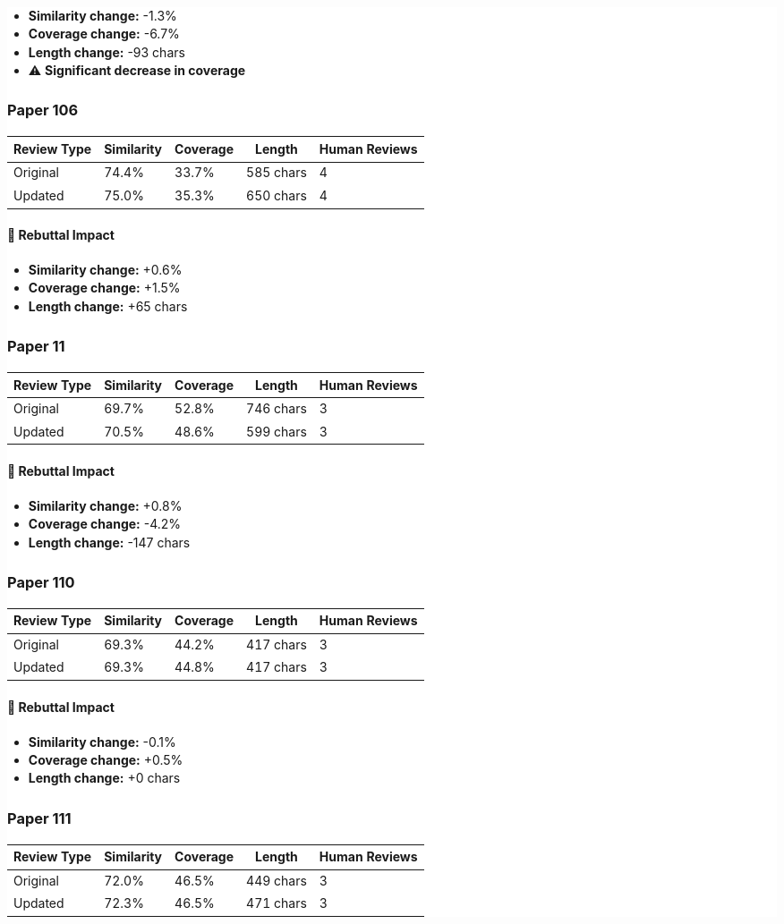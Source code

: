 - **Similarity change:** -1.3%
- **Coverage change:** -6.7%
- **Length change:** -93 chars
- ⚠️ **Significant decrease in coverage**

### Paper 106

| Review Type | Similarity | Coverage | Length | Human Reviews |
|-------------|------------|----------|---------|---------------|
| Original | 74.4% | 33.7% | 585 chars | 4 |
| Updated | 75.0% | 35.3% | 650 chars | 4 |

#### 🔄 Rebuttal Impact

- **Similarity change:** +0.6%
- **Coverage change:** +1.5%
- **Length change:** +65 chars

### Paper 11

| Review Type | Similarity | Coverage | Length | Human Reviews |
|-------------|------------|----------|---------|---------------|
| Original | 69.7% | 52.8% | 746 chars | 3 |
| Updated | 70.5% | 48.6% | 599 chars | 3 |

#### 🔄 Rebuttal Impact

- **Similarity change:** +0.8%
- **Coverage change:** -4.2%
- **Length change:** -147 chars

### Paper 110

| Review Type | Similarity | Coverage | Length | Human Reviews |
|-------------|------------|----------|---------|---------------|
| Original | 69.3% | 44.2% | 417 chars | 3 |
| Updated | 69.3% | 44.8% | 417 chars | 3 |

#### 🔄 Rebuttal Impact

- **Similarity change:** -0.1%
- **Coverage change:** +0.5%
- **Length change:** +0 chars

### Paper 111

| Review Type | Similarity | Coverage | Length | Human Reviews |
|-------------|------------|----------|---------|---------------|
| Original | 72.0% | 46.5% | 449 chars | 3 |
| Updated | 72.3% | 46.5% | 471 chars | 3 |
